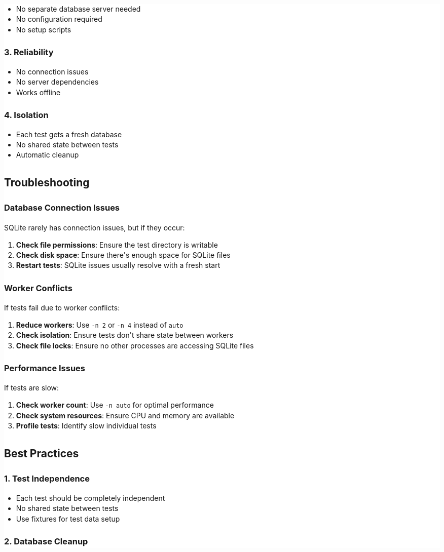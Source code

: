 - No separate database server needed
- No configuration required
- No setup scripts

### 3. **Reliability**

- No connection issues
- No server dependencies
- Works offline

### 4. **Isolation**

- Each test gets a fresh database
- No shared state between tests
- Automatic cleanup

## Troubleshooting

### Database Connection Issues

SQLite rarely has connection issues, but if they occur:

1. **Check file permissions**: Ensure the test directory is writable
2. **Check disk space**: Ensure there's enough space for SQLite files
3. **Restart tests**: SQLite issues usually resolve with a fresh start

### Worker Conflicts

If tests fail due to worker conflicts:

1. **Reduce workers**: Use `-n 2` or `-n 4` instead of `auto`
2. **Check isolation**: Ensure tests don't share state between workers
3. **Check file locks**: Ensure no other processes are accessing SQLite files

### Performance Issues

If tests are slow:

1. **Check worker count**: Use `-n auto` for optimal performance
2. **Check system resources**: Ensure CPU and memory are available
3. **Profile tests**: Identify slow individual tests

## Best Practices

### 1. Test Independence

- Each test should be completely independent
- No shared state between tests
- Use fixtures for test data setup

### 2. Database Cleanup
